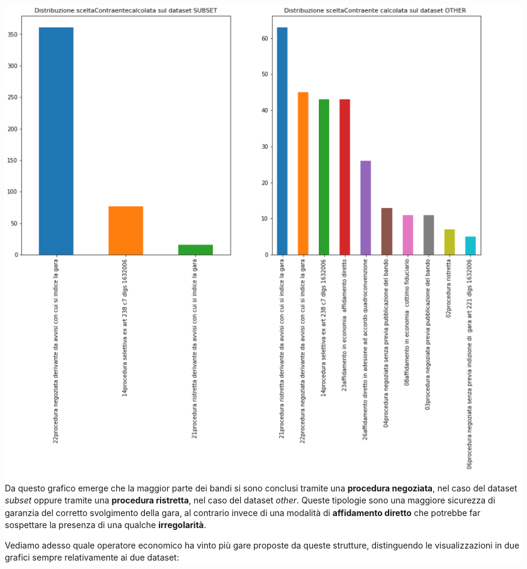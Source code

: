 <img src="./images/15.png" alt="Distribuzione Ammontare bandi" width="800px"/>
</div>

Da questo grafico emerge che la maggior parte dei bandi si sono conclusi tramite una **procedura negoziata**, nel caso del dataset *subset* oppure tramite una **procedura ristretta**, nel caso del dataset *other*. Queste tipologie sono una maggiore sicurezza di garanzia del corretto svolgimento della gara, al contrario invece di una modalità di **affidamento diretto** che potrebbe far sospettare la presenza di una qualche **irregolarità**.

Vediamo adesso quale operatore economico ha vinto più gare proposte da queste strutture, distinguendo le visualizzazioni in due grafici sempre relativamente ai due dataset:
